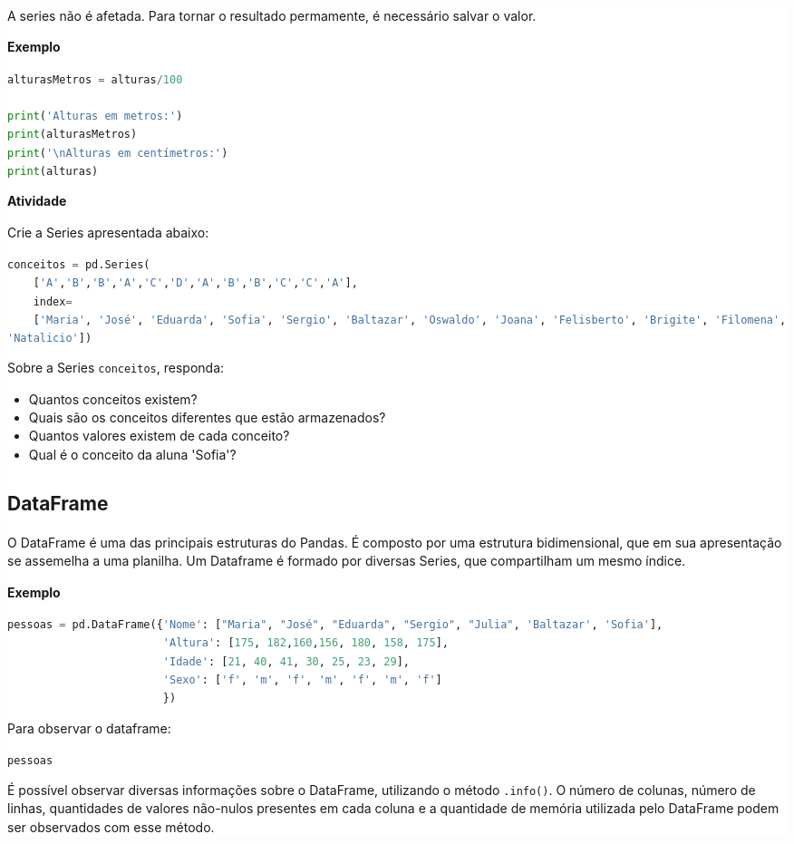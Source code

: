 A series não é afetada. Para tornar o resultado permamente, é necessário salvar o valor.  

**Exemplo**  

```python
alturasMetros = alturas/100

print('Alturas em metros:')
print(alturasMetros)
print('\nAlturas em centímetros:')
print(alturas)
```

**Atividade**

Crie a Series apresentada abaixo:
```python
conceitos = pd.Series(
    ['A','B','B','A','C','D','A','B','B','C','C','A'],
    index=
    ['Maria', 'José', 'Eduarda', 'Sofia', 'Sergio', 'Baltazar', 'Oswaldo', 'Joana', 'Felisberto', 'Brigite', 'Filomena', 'Natalicio'])
```

Sobre a Series `conceitos`, responda:
- Quantos conceitos existem?  
- Quais são os conceitos diferentes que estão armazenados?  
- Quantos valores existem de cada conceito?  
- Qual é o conceito da aluna 'Sofia'?  


## DataFrame

O DataFrame é uma das principais estruturas do Pandas. É composto por uma estrutura bidimensional, que em sua apresentação se assemelha a uma planilha. Um Dataframe é formado por diversas Series, que compartilham um mesmo índice.

**Exemplo**

```python
pessoas = pd.DataFrame({'Nome': ["Maria", "José", "Eduarda", "Sergio", "Julia", 'Baltazar', 'Sofia'],
                        'Altura': [175, 182,160,156, 180, 158, 175],
                        'Idade': [21, 40, 41, 30, 25, 23, 29], 
                        'Sexo': ['f', 'm', 'f', 'm', 'f', 'm', 'f']
                        })
```

Para observar o dataframe:
```python
pessoas
```

É possível observar diversas informações sobre o DataFrame, utilizando o método `.info()`. O número de colunas, número de linhas, quantidades de valores não-nulos presentes em cada coluna e a quantidade de memória utilizada pelo DataFrame podem ser observados com esse método.  
